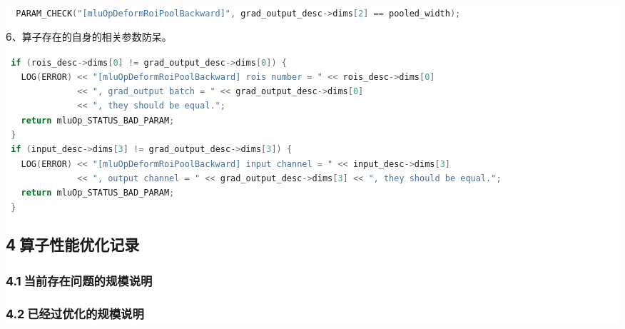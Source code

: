 ```c++
  PARAM_CHECK("[mluOpDeformRoiPoolBackward]", grad_output_desc->dims[2] == pooled_width);
```

 6、算子存在的自身的相关参数防呆。
 ```c++
  if (rois_desc->dims[0] != grad_output_desc->dims[0]) {
    LOG(ERROR) << "[mluOpDeformRoiPoolBackward] rois number = " << rois_desc->dims[0]
               << ", grad_output batch = " << grad_output_desc->dims[0]
               << ", they should be equal.";
    return mluOp_STATUS_BAD_PARAM;
  }
  if (input_desc->dims[3] != grad_output_desc->dims[3]) {
    LOG(ERROR) << "[mluOpDeformRoiPoolBackward] input channel = " << input_desc->dims[3]
               << ", output channel = " << grad_output_desc->dims[3] << ", they should be equal.";
    return mluOp_STATUS_BAD_PARAM;
  }
```


## 4 算子性能优化记录

### 4.1 当前存在问题的规模说明

### 4.2 已经过优化的规模说明
